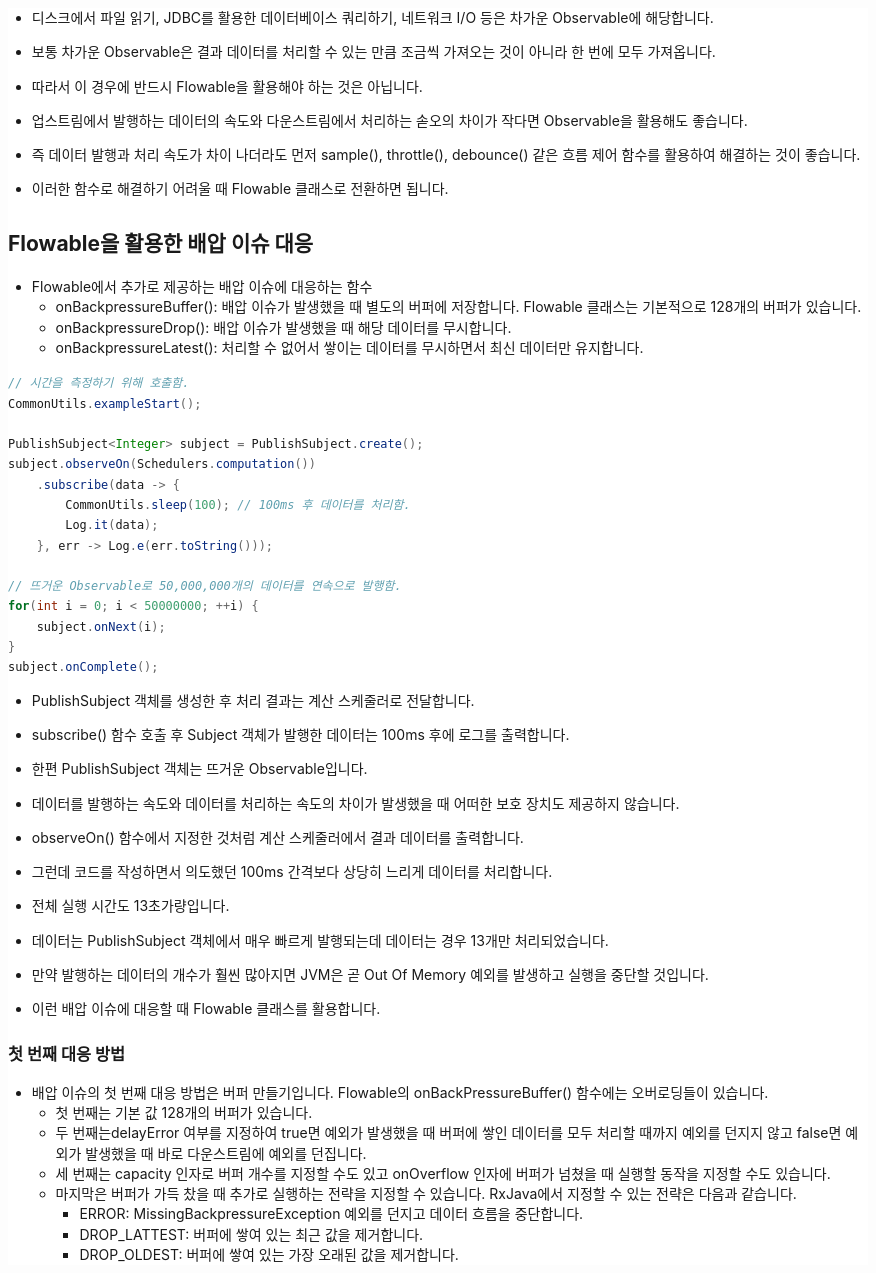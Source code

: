 * 디스크에서 파일 읽기, JDBC를 활용한 데이터베이스 쿼리하기, 네트워크 I/O 등은 차가운 Observable에 해당합니다.
* 보통 차가운 Observable은 결과 데이터를 처리할 수 있는 만큼 조금씩 가져오는 것이 아니라 한 번에 모두 가져옵니다.
* 따라서 이 경우에 반드시 Flowable을 활용해야 하는 것은 아닙니다.
* 업스트림에서 발행하는 데이터의 속도와 다운스트림에서 처리하는 솓오의 차이가 작다면 Observable을 활용해도 좋습니다.

* 즉 데이터 발행과 처리 속도가 차이 나더라도 먼저 sample(), throttle(), debounce() 같은 흐름 제어 함수를 활용하여 해결하는 것이 좋습니다.
* 이러한 함수로 해결하기 어려울 때 Flowable 클래스로 전환하면 됩니다.

## Flowable을 활용한 배압 이슈 대응
* Flowable에서 추가로 제공하는 배압 이슈에 대응하는 함수
    * onBackpressureBuffer(): 배압 이슈가 발생했을 때 별도의 버퍼에 저장합니다. Flowable 클래스는 기본적으로 128개의 버퍼가 있습니다.
    * onBackpressureDrop(): 배압 이슈가 발생했을 때 해당 데이터를 무시합니다.
    * onBackpressureLatest(): 처리할 수 없어서 쌓이는 데이터를 무시하면서 최신 데이터만 유지합니다.

~~~java
// 시간을 측정하기 위해 호출함.
CommonUtils.exampleStart();

PublishSubject<Integer> subject = PublishSubject.create();
subject.observeOn(Schedulers.computation())
    .subscribe(data -> {
        CommonUtils.sleep(100); // 100ms 후 데이터를 처리함.
        Log.it(data);
    }, err -> Log.e(err.toString()));

// 뜨거운 Observable로 50,000,000개의 데이터를 연속으로 발행함.
for(int i = 0; i < 50000000; ++i) {
    subject.onNext(i);
}
subject.onComplete();

~~~

* PublishSubject 객체를 생성한 후 처리 결과는 계산 스케줄러로 전달합니다.
* subscribe() 함수 호출 후 Subject 객체가 발행한 데이터는 100ms 후에 로그를 출력합니다.

* 한편 PublishSubject 객체는 뜨거운 Observable입니다.
* 데이터를 발행하는 속도와 데이터를 처리하는 속도의 차이가 발생했을 때 어떠한 보호 장치도 제공하지 않습니다.

* observeOn() 함수에서 지정한 것처럼 계산 스케줄러에서 결과 데이터를 출력합니다.
* 그런데 코드를 작성하면서 의도했던 100ms 간격보다 상당히 느리게 데이터를 처리합니다.
* 전체 실행 시간도 13초가량입니다.

* 데이터는 PublishSubject 객체에서 매우 빠르게 발행되는데 데이터는 경우 13개만 처리되었습니다.
* 만약 발행하는 데이터의 개수가 훨씬 많아지면 JVM은 곧 Out Of Memory 예외를 발생하고 실행을 중단할 것입니다.
* 이런 배압 이슈에 대응할 때 Flowable 클래스를 활용합니다.

### 첫 번째 대응 방법

* 배압 이슈의 첫 번째 대응 방법은 버퍼 만들기입니다. Flowable의 onBackPressureBuffer() 함수에는 오버로딩들이 있습니다.
    * 첫 번째는 기본 값 128개의 버퍼가 있습니다.
    * 두 번째는delayError 여부를 지정하여 true면 예외가 발생했을 때 버퍼에 쌓인 데이터를 모두 처리할 때까지 예외를 던지지 않고 false면 예외가 발생했을 때 바로 다운스트림에 예외를 던집니다.
    * 세 번째는 capacity 인자로 버퍼 개수를 지정할 수도 있고 onOverflow 인자에 버퍼가 넘쳤을 때 실행할 동작을 지정할 수도 있습니다.
    * 마지막은 버퍼가 가득 찼을 때 추가로 실행하는 전략을 지정할 수 있습니다. RxJava에서 지정할 수 있는 전략은 다음과 같습니다.
        * ERROR: MissingBackpressureException 예외를 던지고 데이터 흐름을 중단합니다.
        * DROP_LATTEST: 버퍼에 쌓여 있는 최근 값을 제거합니다.
        * DROP_OLDEST: 버퍼에 쌓여 있는 가장 오래된 값을 제거합니다.

